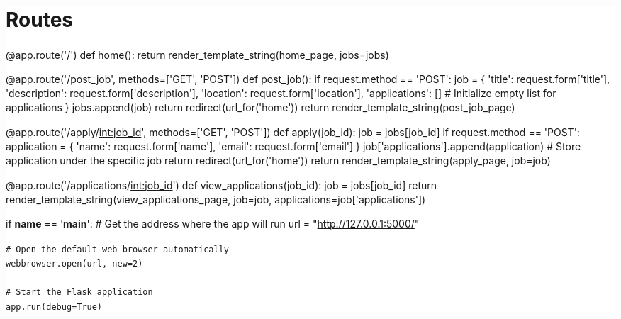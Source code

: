 # Routes
@app.route('/')
def home():
    return render_template_string(home_page, jobs=jobs)

@app.route('/post_job', methods=['GET', 'POST'])
def post_job():
    if request.method == 'POST':
        job = {
            'title': request.form['title'],
            'description': request.form['description'],
            'location': request.form['location'],
            'applications': []  # Initialize empty list for applications
        }
        jobs.append(job)
        return redirect(url_for('home'))
    return render_template_string(post_job_page)

@app.route('/apply/<int:job_id>', methods=['GET', 'POST'])
def apply(job_id):
    job = jobs[job_id]
    if request.method == 'POST':
        application = {
            'name': request.form['name'],
            'email': request.form['email']
        }
        job['applications'].append(application)  # Store application under the specific job
        return redirect(url_for('home'))
    return render_template_string(apply_page, job=job)

@app.route('/applications/<int:job_id>')
def view_applications(job_id):
    job = jobs[job_id]
    return render_template_string(view_applications_page, job=job, applications=job['applications'])

if __name__ == '__main__':
    # Get the address where the app will run
    url = "http://127.0.0.1:5000/"
    
    # Open the default web browser automatically
    webbrowser.open(url, new=2)
    
    # Start the Flask application
    app.run(debug=True)
